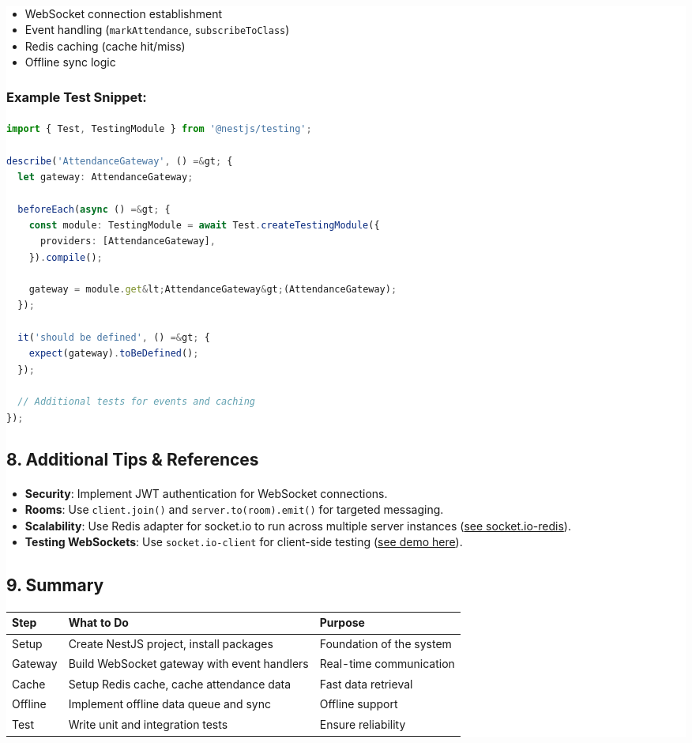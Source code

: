 - WebSocket connection establishment
- Event handling (`markAttendance`, `subscribeToClass`)
- Redis caching (cache hit/miss)
- Offline sync logic


### Example Test Snippet:

```typescript
import { Test, TestingModule } from '@nestjs/testing';

describe('AttendanceGateway', () =&gt; {
  let gateway: AttendanceGateway;

  beforeEach(async () =&gt; {
    const module: TestingModule = await Test.createTestingModule({
      providers: [AttendanceGateway],
    }).compile();

    gateway = module.get&lt;AttendanceGateway&gt;(AttendanceGateway);
  });

  it('should be defined', () =&gt; {
    expect(gateway).toBeDefined();
  });

  // Additional tests for events and caching
});
```

## 8. **Additional Tips \& References**

- **Security**: Implement JWT authentication for WebSocket connections.
- **Rooms**: Use `client.join()` and `server.to(room).emit()` for targeted messaging.
- **Scalability**: Use Redis adapter for socket.io to run across multiple server instances ([see socket.io-redis](https://socket.io/docs/v4/redis-adapter/)).
- **Testing WebSockets**: Use `socket.io-client` for client-side testing ([see demo here](https://dev.to/jfrancai/demystifying-nestjs-websocket-gateways-a-step-by-step-guide-to-effective-testing-1a1f)).


## 9. **Summary**

| Step | What to Do | Purpose |
| :-- | :-- | :-- |
| Setup | Create NestJS project, install packages | Foundation of the system |
| Gateway | Build WebSocket gateway with event handlers | Real-time communication |
| Cache | Setup Redis cache, cache attendance data | Fast data retrieval |
| Offline | Implement offline data queue and sync | Offline support |
| Test | Write unit and integration tests | Ensure reliability |
